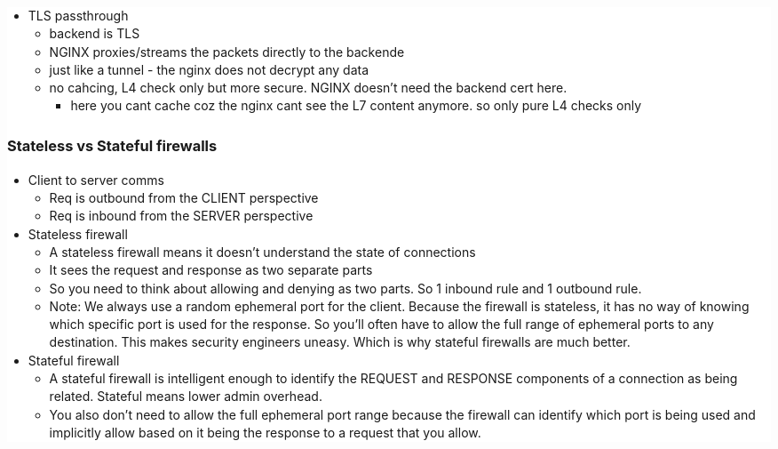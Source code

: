 - TLS passthrough
    - backend is TLS
    - NGINX proxies/streams the packets directly to the backende
    - just like a tunnel - the nginx does not decrypt any data
    - no cahcing, L4 check only but more secure. NGINX doesn’t need the backend cert here.
        - here you cant cache coz the nginx cant see the L7 content anymore. so only pure L4 checks only

### Stateless vs Stateful firewalls

- Client to server comms
    - Req is outbound from the CLIENT perspective
    - Req is inbound from the SERVER perspective
- Stateless firewall
    - A stateless firewall means it doesn’t understand the state of connections
    - It sees the request and response as two separate parts
    - So you need to think about allowing and denying as two parts. So 1 inbound rule and 1 outbound rule.
    - Note: We always use a random ephemeral port for the client. Because the firewall is stateless, it has no way of knowing which specific port is used for the response. So you’ll often have to allow the full range of ephemeral ports to any destination. This makes security engineers uneasy. Which is why stateful firewalls are much better.
- Stateful firewall
    - A stateful firewall is intelligent enough to identify the REQUEST and RESPONSE components of a connection as being related. Stateful means lower admin overhead.
    - You also don’t need to allow the full ephemeral port range because the firewall can identify which port is being used and implicitly allow based on it being the response to a request that you allow.



